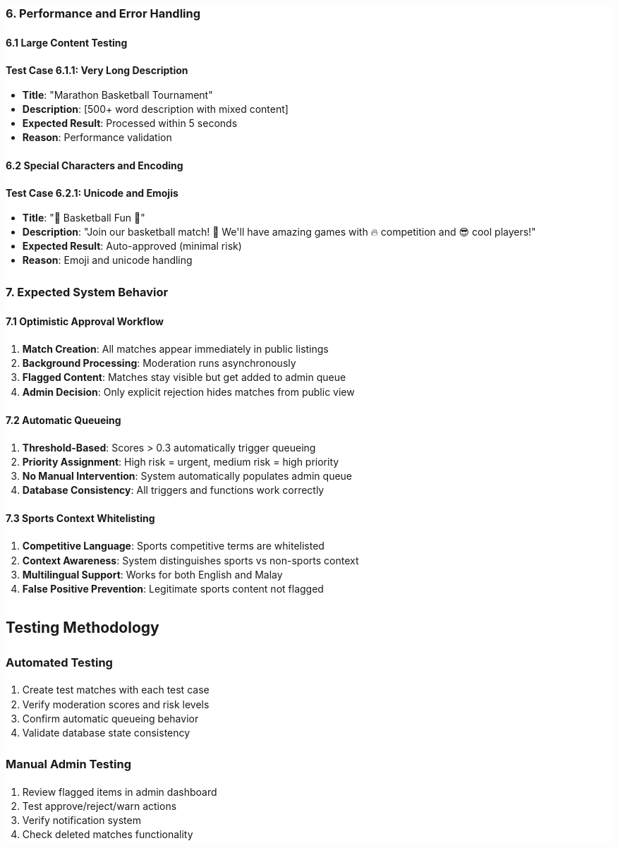 ### 6. Performance and Error Handling

#### 6.1 Large Content Testing
**Test Case 6.1.1: Very Long Description**
- **Title**: "Marathon Basketball Tournament"
- **Description**: [500+ word description with mixed content]
- **Expected Result**: Processed within 5 seconds
- **Reason**: Performance validation

#### 6.2 Special Characters and Encoding
**Test Case 6.2.1: Unicode and Emojis**
- **Title**: "🏀 Basketball Fun 🏀"
- **Description**: "Join our basketball match! 💪 We'll have amazing games with 🔥 competition and 😎 cool players!"
- **Expected Result**: Auto-approved (minimal risk)
- **Reason**: Emoji and unicode handling

### 7. Expected System Behavior

#### 7.1 Optimistic Approval Workflow
1. **Match Creation**: All matches appear immediately in public listings
2. **Background Processing**: Moderation runs asynchronously
3. **Flagged Content**: Matches stay visible but get added to admin queue
4. **Admin Decision**: Only explicit rejection hides matches from public view

#### 7.2 Automatic Queueing
1. **Threshold-Based**: Scores > 0.3 automatically trigger queueing
2. **Priority Assignment**: High risk = urgent, medium risk = high priority
3. **No Manual Intervention**: System automatically populates admin queue
4. **Database Consistency**: All triggers and functions work correctly

#### 7.3 Sports Context Whitelisting
1. **Competitive Language**: Sports competitive terms are whitelisted
2. **Context Awareness**: System distinguishes sports vs non-sports context
3. **Multilingual Support**: Works for both English and Malay
4. **False Positive Prevention**: Legitimate sports content not flagged

## Testing Methodology

### Automated Testing
1. Create test matches with each test case
2. Verify moderation scores and risk levels
3. Confirm automatic queueing behavior
4. Validate database state consistency

### Manual Admin Testing
1. Review flagged items in admin dashboard
2. Test approve/reject/warn actions
3. Verify notification system
4. Check deleted matches functionality
